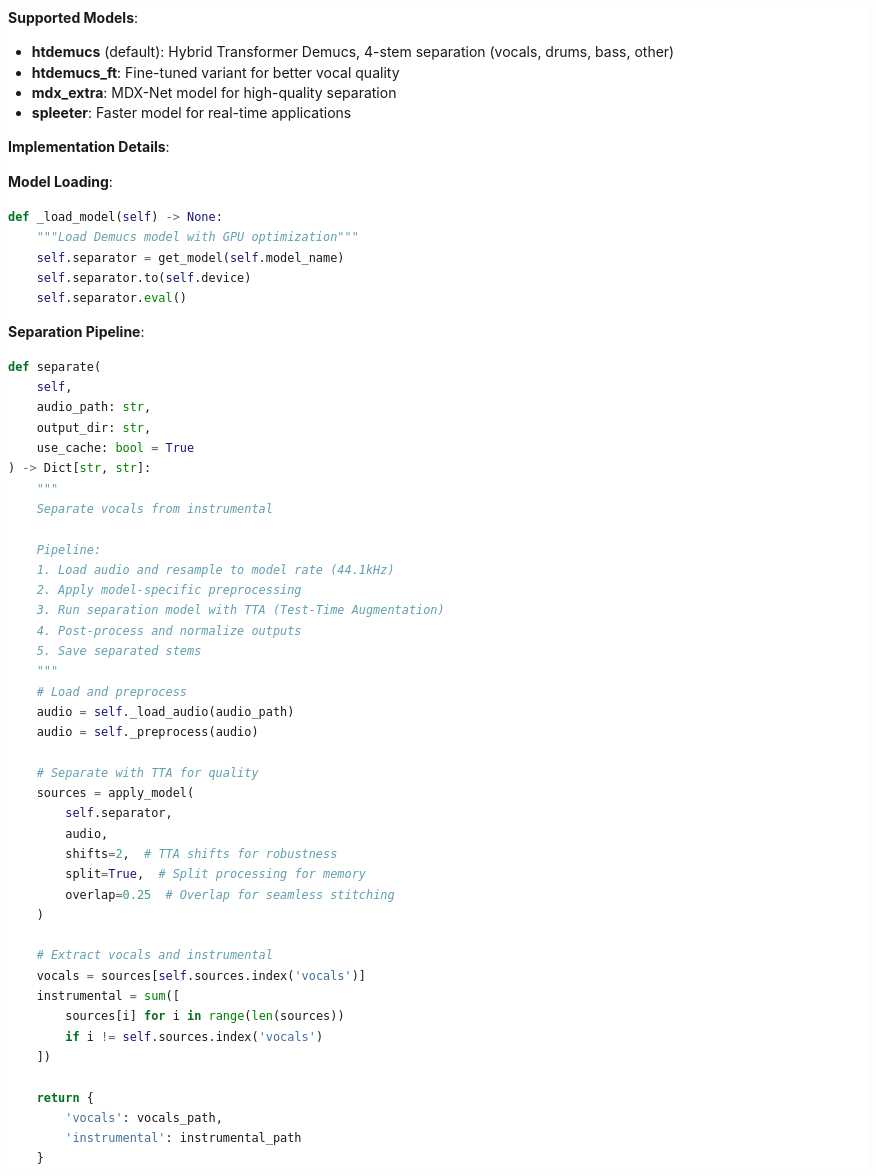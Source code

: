 **Supported Models**:
- **htdemucs** (default): Hybrid Transformer Demucs, 4-stem separation (vocals, drums, bass, other)
- **htdemucs_ft**: Fine-tuned variant for better vocal quality
- **mdx_extra**: MDX-Net model for high-quality separation
- **spleeter**: Faster model for real-time applications

**Implementation Details**:

**Model Loading**:
```python
def _load_model(self) -> None:
    """Load Demucs model with GPU optimization"""
    self.separator = get_model(self.model_name)
    self.separator.to(self.device)
    self.separator.eval()
```

**Separation Pipeline**:
```python
def separate(
    self,
    audio_path: str,
    output_dir: str,
    use_cache: bool = True
) -> Dict[str, str]:
    """
    Separate vocals from instrumental

    Pipeline:
    1. Load audio and resample to model rate (44.1kHz)
    2. Apply model-specific preprocessing
    3. Run separation model with TTA (Test-Time Augmentation)
    4. Post-process and normalize outputs
    5. Save separated stems
    """
    # Load and preprocess
    audio = self._load_audio(audio_path)
    audio = self._preprocess(audio)

    # Separate with TTA for quality
    sources = apply_model(
        self.separator,
        audio,
        shifts=2,  # TTA shifts for robustness
        split=True,  # Split processing for memory
        overlap=0.25  # Overlap for seamless stitching
    )

    # Extract vocals and instrumental
    vocals = sources[self.sources.index('vocals')]
    instrumental = sum([
        sources[i] for i in range(len(sources))
        if i != self.sources.index('vocals')
    ])

    return {
        'vocals': vocals_path,
        'instrumental': instrumental_path
    }
```
